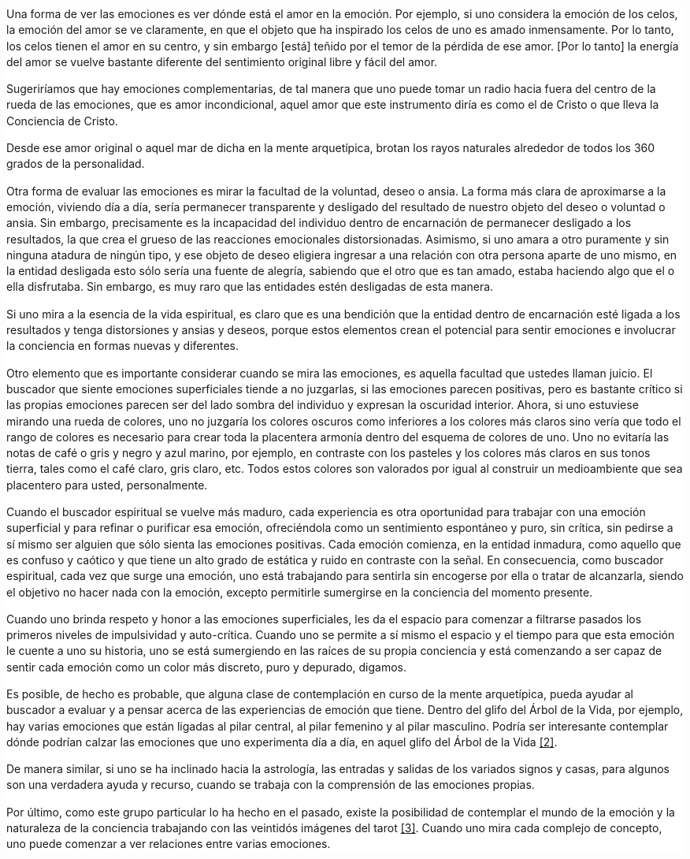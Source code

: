 <p>Una forma de ver las emociones es ver dónde está el amor en la emoción. Por ejemplo, si uno considera la emoción de los celos, la emoción del amor se ve claramente, en que el objeto que ha inspirado los celos de uno es amado inmensamente. Por lo tanto, los celos tienen el amor en su centro, y sin embargo [está] teñido por el temor de la pérdida de ese amor. [Por lo tanto] la energía del amor se vuelve bastante diferente del sentimiento original libre y fácil del amor.</p>
<p>Sugeriríamos que hay emociones complementarias, de tal manera que uno puede tomar un radio hacia fuera del centro de la rueda de las emociones, que es amor incondicional, aquel amor que este instrumento diría es como el de Cristo o que lleva la Conciencia de Cristo.</p>
<p>Desde ese amor original o aquel mar de dicha en la mente arquetípica, brotan los rayos naturales alrededor de todos los 360 grados de la personalidad.</p>
<p>Otra forma de evaluar las emociones es mirar la facultad de la voluntad, deseo o ansia. La forma más clara de aproximarse a la emoción, viviendo día a día, sería permanecer transparente y desligado del resultado de nuestro objeto del deseo o voluntad o ansia. Sin embargo, precisamente es la incapacidad del individuo dentro de encarnación de permanecer desligado a los resultados, la que crea el grueso de las reacciones emocionales distorsionadas. Asimismo, si uno amara a otro puramente y sin ninguna atadura de ningún tipo, y ese objeto de deseo eligiera ingresar a una relación con otra persona aparte de uno mismo, en la entidad desligada esto sólo sería una fuente de alegría, sabiendo que el otro que es tan amado, estaba haciendo algo que el o ella disfrutaba. Sin embargo, es muy raro que las entidades estén desligadas de esta manera.</p>
<p>Si uno mira a la esencia de la vida espiritual, es claro que es una bendición que la entidad dentro de encarnación esté ligada a los resultados y tenga distorsiones y ansias y deseos, porque estos elementos crean el potencial para sentir emociones e involucrar la conciencia en formas nuevas y diferentes.</p>
<p>Otro elemento que es importante considerar cuando se mira las emociones, es aquella facultad que ustedes llaman juicio. El buscador que siente emociones superficiales tiende a no juzgarlas, si las emociones parecen positivas, pero es bastante crítico si las propias emociones parecen ser del lado sombra del individuo y expresan la oscuridad interior. Ahora, si uno estuviese mirando una rueda de colores, uno no juzgaría los colores oscuros como inferiores a los colores más claros sino vería que todo el rango de colores es necesario para crear toda la placentera armonía dentro del esquema de colores de uno. Uno no evitaría las notas de café o gris y negro y azul marino, por ejemplo, en contraste con los pasteles y los colores más claros en sus tonos tierra, tales como el café claro, gris claro, etc. Todos estos colores son valorados por igual al construir un medioambiente que sea placentero para usted, personalmente.</p>
<p>Cuando el buscador espiritual se vuelve más maduro, cada experiencia es otra oportunidad para trabajar con una emoción superficial y para refinar o purificar esa emoción, ofreciéndola como un sentimiento espontáneo y puro, sin crítica, sin pedirse a sí mismo ser alguien que sólo sienta las emociones positivas. Cada emoción comienza, en la entidad inmadura, como aquello que es confuso y caótico y que tiene un alto grado de estática y ruido en contraste con la señal. En consecuencia, como buscador espiritual, cada vez que surge una emoción, uno está trabajando para sentirla sin encogerse por ella o tratar de alcanzarla, siendo el objetivo no hacer nada con la emoción, excepto permitirle sumergirse en la conciencia del momento presente.</p>
<p>Cuando uno brinda respeto y honor a las emociones superficiales, les da el espacio para comenzar a filtrarse pasados los primeros niveles de impulsividad y auto-crítica. Cuando uno se permite a sí mismo el espacio y el tiempo para que esta emoción le cuente a uno su historia, uno se está sumergiendo en las raíces de su propia conciencia y está comenzando a ser capaz de sentir cada emoción como un color más discreto, puro y depurado, digamos.</p>
<p>Es posible, de hecho es probable, que alguna clase de contemplación en curso de la mente arquetípica, pueda ayudar al buscador a evaluar y a pensar acerca de las experiencias de emoción que tiene. Dentro del glifo del Árbol de la Vida, por ejemplo, hay varias emociones que están ligadas al pilar central, al pilar femenino y al pilar masculino. Podría ser interesante contemplar dónde podrían calzar las emociones que uno experimenta día a día, en aquel glifo del Árbol de la Vida <a id="_ftnref2" href="#_ftn2" name="_ftnref2">[2]</a>.</p>
<p>De manera similar, si uno se ha inclinado hacia la astrología, las entradas y salidas de los variados signos y casas, para algunos son una verdadera ayuda y recurso, cuando se trabaja con la comprensión de las emociones propias.</p>
<p>Por último, como este grupo particular lo ha hecho en el pasado, existe la posibilidad de contemplar el mundo de la emoción y la naturaleza de la conciencia trabajando con las veintidós imágenes del tarot <a id="_ftnref3" href="#_ftn3" name="_ftnref3">[3]</a>. Cuando uno mira cada complejo de concepto, uno puede comenzar a ver relaciones entre varias emociones.</p>